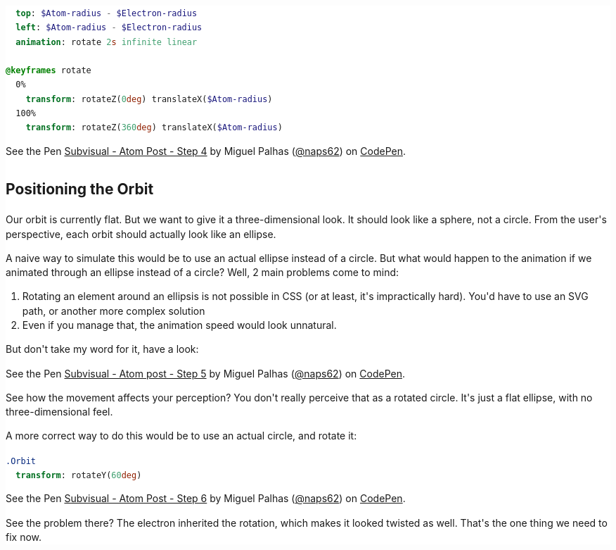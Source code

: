 ```sass
  top: $Atom-radius - $Electron-radius
  left: $Atom-radius - $Electron-radius
  animation: rotate 2s infinite linear

@keyframes rotate
  0%
    transform: rotateZ(0deg) translateX($Atom-radius)
  100%
    transform: rotateZ(360deg) translateX($Atom-radius)
```

<p data-height="268" data-theme-id="16919" data-slug-hash="EjRrvx" data-default-tab="result" data-user="naps62" class='codepen'>See the Pen <a href='http://codepen.io/naps62/pen/EjRrvx/'>Subvisual - Atom Post - Step 4</a> by Miguel Palhas (<a href='http://codepen.io/naps62'>@naps62</a>) on <a href='http://codepen.io'>CodePen</a>.</p>
<script async src="//assets.codepen.io/assets/embed/ei.js"></script>

## Positioning the Orbit

Our orbit is currently flat. But we want to give it a three-dimensional look. It should look like a sphere, not a circle. From the user's perspective, each orbit should actually look like an ellipse.

A naive way to simulate this would be to use an actual ellipse instead of a circle. But what would happen to the animation if we animated through an ellipse instead of a circle? Well, 2 main problems come to mind:

1. Rotating an element around an ellipsis is not possible in CSS (or at least, it's impractically hard). You'd have to use an SVG path, or another more complex solution
2. Even if you manage that, the animation speed would look unnatural.

But don't take my word for it, have a look:

<p data-height="206" data-theme-id="16919" data-slug-hash="oXymEz" data-default-tab="result" data-user="naps62" class='codepen'>See the Pen <a href='http://codepen.io/naps62/pen/oXymEz/'>Subvisual - Atom post - Step 5</a> by Miguel Palhas (<a href='http://codepen.io/naps62'>@naps62</a>) on <a href='http://codepen.io'>CodePen</a>.</p>
<script async src="//assets.codepen.io/assets/embed/ei.js"></script>

See how the movement affects your perception? You don't really perceive that as a rotated circle. It's just a flat ellipse, with no three-dimensional feel.

A more correct way to do this would be to use an actual circle, and rotate it:

```sass
.Orbit
  transform: rotateY(60deg)
```

<p data-height="268" data-theme-id="16919" data-slug-hash="aOKrKv" data-default-tab="result" data-user="naps62" class='codepen'>See the Pen <a href='http://codepen.io/naps62/pen/aOKrKv/'>Subvisual - Atom Post - Step 6</a> by Miguel Palhas (<a href='http://codepen.io/naps62'>@naps62</a>) on <a href='http://codepen.io'>CodePen</a>.</p>
<script async src="//assets.codepen.io/assets/embed/ei.js"></script>

See the problem there? The electron inherited the rotation, which makes it looked twisted as well. That's the one thing we need to fix now.
